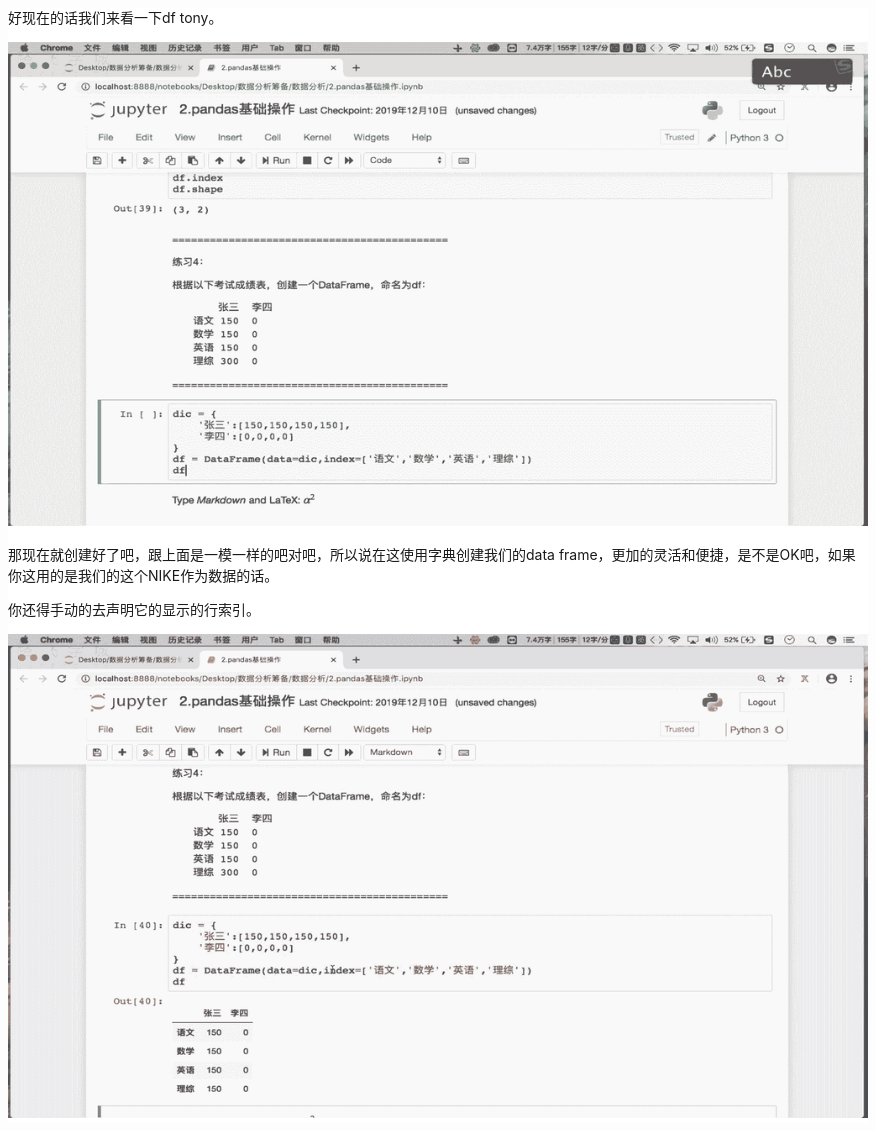 好现在的话我们来看一下df tony。

![](img/ec134412b522ab19943fb50cde377147_76.png)

那现在就创建好了吧，跟上面是一模一样的吧对吧，所以说在这使用字典创建我们的data frame，更加的灵活和便捷，是不是OK吧，如果你这用的是我们的这个NIKE作为数据的话。

你还得手动的去声明它的显示的行索引。

![](img/ec134412b522ab19943fb50cde377147_78.png)
